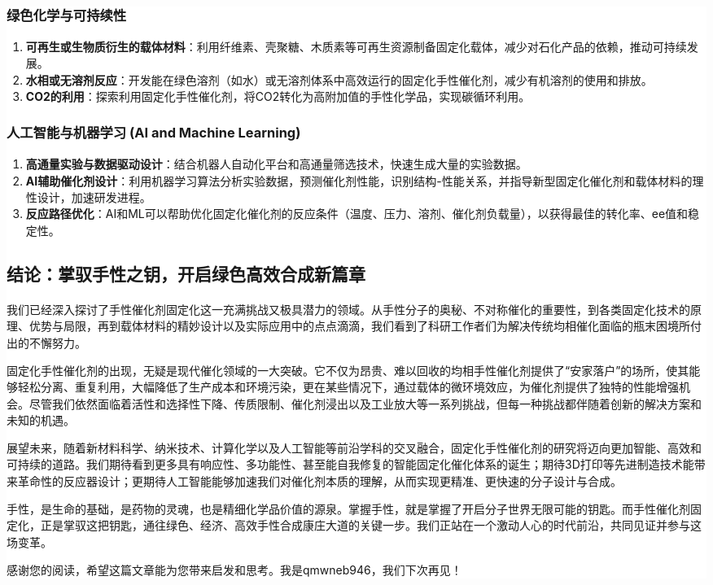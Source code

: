 ### 绿色化学与可持续性

1.  **可再生或生物质衍生的载体材料**：利用纤维素、壳聚糖、木质素等可再生资源制备固定化载体，减少对石化产品的依赖，推动可持续发展。
2.  **水相或无溶剂反应**：开发能在绿色溶剂（如水）或无溶剂体系中高效运行的固定化手性催化剂，减少有机溶剂的使用和排放。
3.  **CO2的利用**：探索利用固定化手性催化剂，将CO2转化为高附加值的手性化学品，实现碳循环利用。

### 人工智能与机器学习 (AI and Machine Learning)

1.  **高通量实验与数据驱动设计**：结合机器人自动化平台和高通量筛选技术，快速生成大量的实验数据。
2.  **AI辅助催化剂设计**：利用机器学习算法分析实验数据，预测催化剂性能，识别结构-性能关系，并指导新型固定化催化剂和载体材料的理性设计，加速研发进程。
3.  **反应路径优化**：AI和ML可以帮助优化固定化催化剂的反应条件（温度、压力、溶剂、催化剂负载量），以获得最佳的转化率、ee值和稳定性。

## 结论：掌驭手性之钥，开启绿色高效合成新篇章

我们已经深入探讨了手性催化剂固定化这一充满挑战又极具潜力的领域。从手性分子的奥秘、不对称催化的重要性，到各类固定化技术的原理、优势与局限，再到载体材料的精妙设计以及实际应用中的点点滴滴，我们看到了科研工作者们为解决传统均相催化面临的瓶末困境所付出的不懈努力。

固定化手性催化剂的出现，无疑是现代催化领域的一大突破。它不仅为昂贵、难以回收的均相手性催化剂提供了“安家落户”的场所，使其能够轻松分离、重复利用，大幅降低了生产成本和环境污染，更在某些情况下，通过载体的微环境效应，为催化剂提供了独特的性能增强机会。尽管我们依然面临着活性和选择性下降、传质限制、催化剂浸出以及工业放大等一系列挑战，但每一种挑战都伴随着创新的解决方案和未知的机遇。

展望未来，随着新材料科学、纳米技术、计算化学以及人工智能等前沿学科的交叉融合，固定化手性催化剂的研究将迈向更加智能、高效和可持续的道路。我们期待看到更多具有响应性、多功能性、甚至能自我修复的智能固定化催化体系的诞生；期待3D打印等先进制造技术能带来革命性的反应器设计；更期待人工智能能够加速我们对催化剂本质的理解，从而实现更精准、更快速的分子设计与合成。

手性，是生命的基础，是药物的灵魂，也是精细化学品价值的源泉。掌握手性，就是掌握了开启分子世界无限可能的钥匙。而手性催化剂固定化，正是掌驭这把钥匙，通往绿色、经济、高效手性合成康庄大道的关键一步。我们正站在一个激动人心的时代前沿，共同见证并参与这场变革。

感谢您的阅读，希望这篇文章能为您带来启发和思考。我是qmwneb946，我们下次再见！